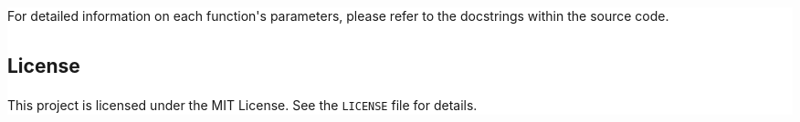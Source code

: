 For detailed information on each function's parameters, please refer to the docstrings within the source code.

## License
This project is licensed under the MIT License. See the `LICENSE` file for details.
